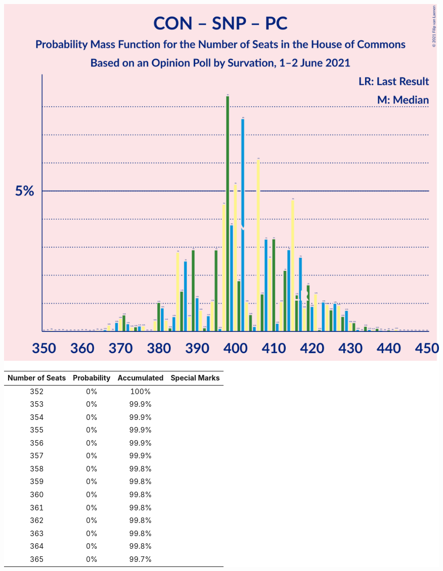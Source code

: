 ![Graph with seats probability mass function not yet produced](2021-06-02-Survation-coalitions-seats-pmf-con–snp–pc.png "Seats Probability Mass Function")

| Number of Seats | Probability | Accumulated | Special Marks |
|:---------------:|:-----------:|:-----------:|:-------------:|
| 352 | 0% | 100% |  |
| 353 | 0% | 99.9% |  |
| 354 | 0% | 99.9% |  |
| 355 | 0% | 99.9% |  |
| 356 | 0% | 99.9% |  |
| 357 | 0% | 99.9% |  |
| 358 | 0% | 99.8% |  |
| 359 | 0% | 99.8% |  |
| 360 | 0% | 99.8% |  |
| 361 | 0% | 99.8% |  |
| 362 | 0% | 99.8% |  |
| 363 | 0% | 99.8% |  |
| 364 | 0% | 99.8% |  |
| 365 | 0% | 99.7% |  |